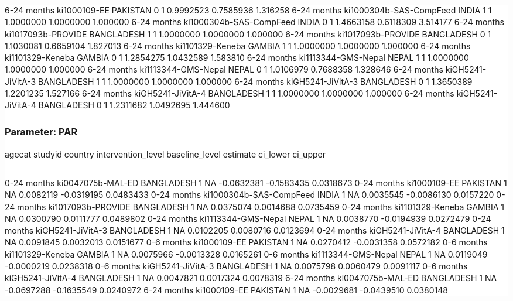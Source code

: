 6-24 months   ki1000109-EE              PAKISTAN     0                    1                 0.9992523   0.7585936   1.316258
6-24 months   ki1000304b-SAS-CompFeed   INDIA        1                    1                 1.0000000   1.0000000   1.000000
6-24 months   ki1000304b-SAS-CompFeed   INDIA        0                    1                 1.4663158   0.6118309   3.514177
6-24 months   ki1017093b-PROVIDE        BANGLADESH   1                    1                 1.0000000   1.0000000   1.000000
6-24 months   ki1017093b-PROVIDE        BANGLADESH   0                    1                 1.1030081   0.6659104   1.827013
6-24 months   ki1101329-Keneba          GAMBIA       1                    1                 1.0000000   1.0000000   1.000000
6-24 months   ki1101329-Keneba          GAMBIA       0                    1                 1.2854275   1.0432589   1.583810
6-24 months   ki1113344-GMS-Nepal       NEPAL        1                    1                 1.0000000   1.0000000   1.000000
6-24 months   ki1113344-GMS-Nepal       NEPAL        0                    1                 1.0106979   0.7688358   1.328646
6-24 months   kiGH5241-JiVitA-3         BANGLADESH   1                    1                 1.0000000   1.0000000   1.000000
6-24 months   kiGH5241-JiVitA-3         BANGLADESH   0                    1                 1.3650389   1.2201235   1.527166
6-24 months   kiGH5241-JiVitA-4         BANGLADESH   1                    1                 1.0000000   1.0000000   1.000000
6-24 months   kiGH5241-JiVitA-4         BANGLADESH   0                    1                 1.2311682   1.0492695   1.444600


### Parameter: PAR


agecat        studyid                   country      intervention_level   baseline_level      estimate     ci_lower    ci_upper
------------  ------------------------  -----------  -------------------  ---------------  -----------  -----------  ----------
0-24 months   ki0047075b-MAL-ED         BANGLADESH   1                    NA                -0.0632381   -0.1583435   0.0318673
0-24 months   ki1000109-EE              PAKISTAN     1                    NA                 0.0082119   -0.0319195   0.0483433
0-24 months   ki1000304b-SAS-CompFeed   INDIA        1                    NA                 0.0035545   -0.0086130   0.0157220
0-24 months   ki1017093b-PROVIDE        BANGLADESH   1                    NA                 0.0375074    0.0014688   0.0735459
0-24 months   ki1101329-Keneba          GAMBIA       1                    NA                 0.0300790    0.0111777   0.0489802
0-24 months   ki1113344-GMS-Nepal       NEPAL        1                    NA                 0.0038770   -0.0194939   0.0272479
0-24 months   kiGH5241-JiVitA-3         BANGLADESH   1                    NA                 0.0102205    0.0080716   0.0123694
0-24 months   kiGH5241-JiVitA-4         BANGLADESH   1                    NA                 0.0091845    0.0032013   0.0151677
0-6 months    ki1000109-EE              PAKISTAN     1                    NA                 0.0270412   -0.0031358   0.0572182
0-6 months    ki1101329-Keneba          GAMBIA       1                    NA                 0.0075966   -0.0013328   0.0165261
0-6 months    ki1113344-GMS-Nepal       NEPAL        1                    NA                 0.0119049   -0.0000219   0.0238318
0-6 months    kiGH5241-JiVitA-3         BANGLADESH   1                    NA                 0.0075798    0.0060479   0.0091117
0-6 months    kiGH5241-JiVitA-4         BANGLADESH   1                    NA                 0.0047821    0.0017324   0.0078319
6-24 months   ki0047075b-MAL-ED         BANGLADESH   1                    NA                -0.0697288   -0.1635549   0.0240972
6-24 months   ki1000109-EE              PAKISTAN     1                    NA                -0.0029681   -0.0439510   0.0380148